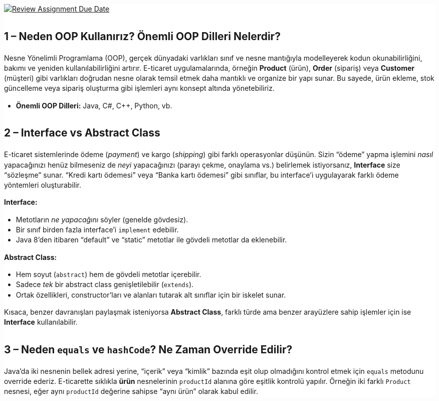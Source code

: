 [![Review Assignment Due Date](https://classroom.github.com/assets/deadline-readme-button-22041afd0340ce965d47ae6ef1cefeee28c7c493a6346c4f15d667ab976d596c.svg)](https://classroom.github.com/a/7TXVPuTD)

<h2>1 – Neden OOP Kullanırız? Önemli OOP Dilleri Nelerdir?</h2>
<p>
Nesne Yönelimli Programlama (OOP), gerçek dünyadaki varlıkları sınıf ve nesne mantığıyla modelleyerek kodun okunabilirliğini, bakımı ve yeniden kullanılabilirliğini artırır. E-ticaret uygulamalarında, örneğin <strong>Product</strong> (ürün), <strong>Order</strong> (sipariş) veya <strong>Customer</strong> (müşteri) gibi varlıkları doğrudan nesne olarak temsil etmek daha mantıklı ve organize bir yapı sunar. Bu sayede, ürün ekleme, stok güncelleme veya sipariş oluşturma gibi işlemleri aynı konsept altında yönetebiliriz.
</p>
<ul>
    <li><strong>Önemli OOP Dilleri:</strong> Java, C#, C++, Python, vb.</li>
</ul>

<h2>2 – Interface vs Abstract Class</h2>
<p>
E-ticaret sistemlerinde ödeme (<em>payment</em>) ve kargo (<em>shipping</em>) gibi farklı operasyonlar düşünün. Sizin “ödeme” yapma işlemini <em>nasıl</em> yapacağınızı henüz bilmeseniz de <em>neyi</em> yapacağınızı (parayı çekme, onaylama vs.) belirlemek istiyorsanız, <strong>Interface</strong> size “sözleşme” sunar. “Kredi kartı ödemesi” veya “Banka kartı ödemesi” gibi sınıflar, bu interface’i uygulayarak farklı ödeme yöntemleri oluşturabilir.
</p>

<p><strong>Interface:</strong></p>
<ul>
    <li>Metotların <em>ne yapacağını</em> söyler (genelde gövdesiz).</li>
    <li>Bir sınıf birden fazla interface’i <code>implement</code> edebilir.</li>
    <li>Java 8’den itibaren “default” ve “static” metotlar ile gövdeli metotlar da eklenebilir.</li>
</ul>

<p><strong>Abstract Class:</strong></p>
<ul>
    <li>Hem soyut (<code>abstract</code>) hem de gövdeli metotlar içerebilir.</li>
    <li>Sadece <em>tek</em> bir abstract class genişletilebilir (<code>extends</code>).</li>
    <li>Ortak özellikleri, constructor’ları ve alanları tutarak alt sınıflar için bir iskelet sunar.</li>
</ul>

<p>
Kısaca, benzer davranışları paylaşmak isteniyorsa <strong>Abstract Class</strong>, farklı türde ama benzer arayüzlere sahip işlemler için ise <strong>Interface</strong> kullanılabilir.
</p>

<h2>3 – Neden <code>equals</code> ve <code>hashCode</code>? Ne Zaman Override Edilir?</h2>
<p>
Java’da iki nesnenin bellek adresi yerine, “içerik” veya “kimlik” bazında eşit olup olmadığını kontrol etmek için <code>equals</code> metodunu override ederiz. E-ticarette sıklıkla <strong>ürün</strong> nesnelerinin <code>productId</code> alanına göre eşitlik kontrolü yapılır. Örneğin iki farklı <code>Product</code> nesnesi, eğer aynı <code>productId</code> değerine sahipse “aynı ürün” olarak kabul edilir.
</p>

